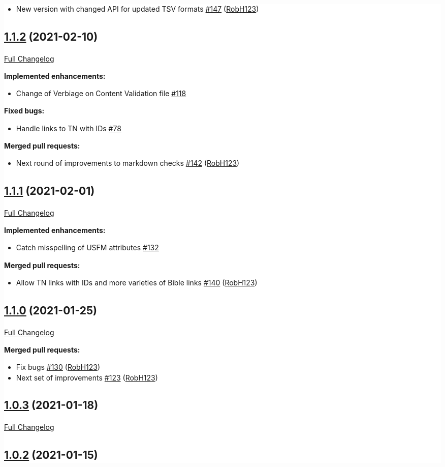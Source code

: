 - New version with changed API for updated TSV formats [\#147](https://github.com/unfoldingWord/uw-content-validation/pull/147) ([RobH123](https://github.com/RobH123))

## [1.1.2](https://github.com/unfoldingWord/uw-content-validation/tree/1.1.2) (2021-02-10)

[Full Changelog](https://github.com/unfoldingWord/uw-content-validation/compare/1.1.1...1.1.2)

**Implemented enhancements:**

- Change of Verbiage on Content Validation file  [\#118](https://github.com/unfoldingWord/uw-content-validation/issues/118)

**Fixed bugs:**

- Handle links to TN with IDs [\#78](https://github.com/unfoldingWord/uw-content-validation/issues/78)

**Merged pull requests:**

- Next round of improvements to markdown checks [\#142](https://github.com/unfoldingWord/uw-content-validation/pull/142) ([RobH123](https://github.com/RobH123))

## [1.1.1](https://github.com/unfoldingWord/uw-content-validation/tree/1.1.1) (2021-02-01)

[Full Changelog](https://github.com/unfoldingWord/uw-content-validation/compare/1.1.0...1.1.1)

**Implemented enhancements:**

- Catch misspelling of USFM attributes [\#132](https://github.com/unfoldingWord/uw-content-validation/issues/132)

**Merged pull requests:**

- Allow TN links with IDs and more varieties of Bible links [\#140](https://github.com/unfoldingWord/uw-content-validation/pull/140) ([RobH123](https://github.com/RobH123))

## [1.1.0](https://github.com/unfoldingWord/uw-content-validation/tree/1.1.0) (2021-01-25)

[Full Changelog](https://github.com/unfoldingWord/uw-content-validation/compare/1.0.3...1.1.0)

**Merged pull requests:**

- Fix bugs [\#130](https://github.com/unfoldingWord/uw-content-validation/pull/130) ([RobH123](https://github.com/RobH123))
- Next set of improvements [\#123](https://github.com/unfoldingWord/uw-content-validation/pull/123) ([RobH123](https://github.com/RobH123))

## [1.0.3](https://github.com/unfoldingWord/uw-content-validation/tree/1.0.3) (2021-01-18)

[Full Changelog](https://github.com/unfoldingWord/uw-content-validation/compare/1.0.2...1.0.3)

## [1.0.2](https://github.com/unfoldingWord/uw-content-validation/tree/1.0.2) (2021-01-15)
